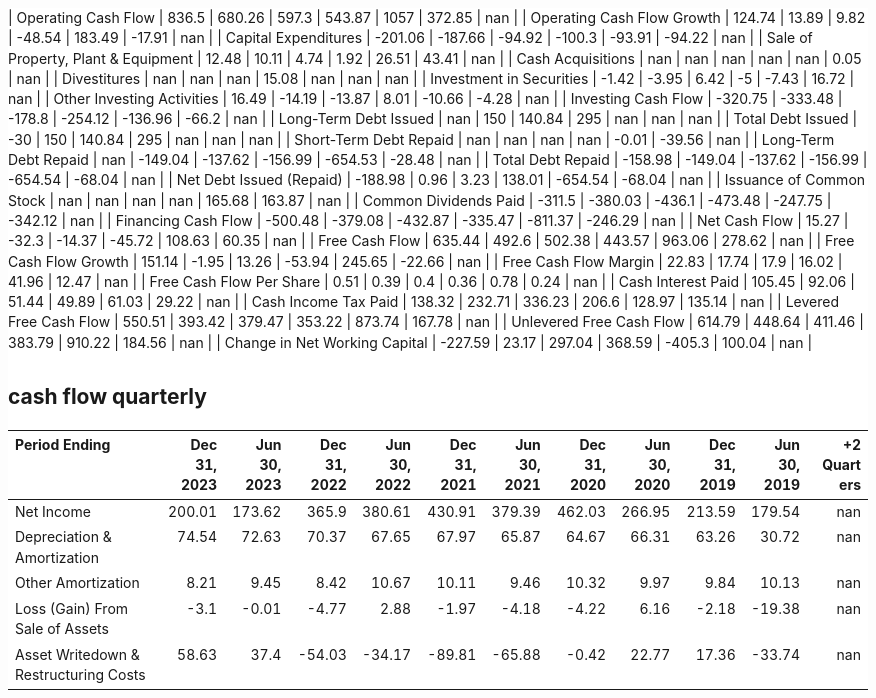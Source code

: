 | Operating Cash Flow                   |  836.5  |         680.26 |         597.3  |         543.87 |        1057    |         372.85 |           nan |
| Operating Cash Flow Growth            |  124.74 |          13.89 |           9.82 |         -48.54 |         183.49 |         -17.91 |           nan |
| Capital Expenditures                  | -201.06 |        -187.66 |         -94.92 |        -100.3  |         -93.91 |         -94.22 |           nan |
| Sale of Property, Plant & Equipment   |   12.48 |          10.11 |           4.74 |           1.92 |          26.51 |          43.41 |           nan |
| Cash Acquisitions                     |  nan    |         nan    |         nan    |         nan    |         nan    |           0.05 |           nan |
| Divestitures                          |  nan    |         nan    |         nan    |          15.08 |         nan    |         nan    |           nan |
| Investment in Securities              |   -1.42 |          -3.95 |           6.42 |          -5    |          -7.43 |          16.72 |           nan |
| Other Investing Activities            |   16.49 |         -14.19 |         -13.87 |           8.01 |         -10.66 |          -4.28 |           nan |
| Investing Cash Flow                   | -320.75 |        -333.48 |        -178.8  |        -254.12 |        -136.96 |         -66.2  |           nan |
| Long-Term Debt Issued                 |  nan    |         150    |         140.84 |         295    |         nan    |         nan    |           nan |
| Total Debt Issued                     |  -30    |         150    |         140.84 |         295    |         nan    |         nan    |           nan |
| Short-Term Debt Repaid                |  nan    |         nan    |         nan    |         nan    |          -0.01 |         -39.56 |           nan |
| Long-Term Debt Repaid                 |  nan    |        -149.04 |        -137.62 |        -156.99 |        -654.53 |         -28.48 |           nan |
| Total Debt Repaid                     | -158.98 |        -149.04 |        -137.62 |        -156.99 |        -654.54 |         -68.04 |           nan |
| Net Debt Issued (Repaid)              | -188.98 |           0.96 |           3.23 |         138.01 |        -654.54 |         -68.04 |           nan |
| Issuance of Common Stock              |  nan    |         nan    |         nan    |         nan    |         165.68 |         163.87 |           nan |
| Common Dividends Paid                 | -311.5  |        -380.03 |        -436.1  |        -473.48 |        -247.75 |        -342.12 |           nan |
| Financing Cash Flow                   | -500.48 |        -379.08 |        -432.87 |        -335.47 |        -811.37 |        -246.29 |           nan |
| Net Cash Flow                         |   15.27 |         -32.3  |         -14.37 |         -45.72 |         108.63 |          60.35 |           nan |
| Free Cash Flow                        |  635.44 |         492.6  |         502.38 |         443.57 |         963.06 |         278.62 |           nan |
| Free Cash Flow Growth                 |  151.14 |          -1.95 |          13.26 |         -53.94 |         245.65 |         -22.66 |           nan |
| Free Cash Flow Margin                 |   22.83 |          17.74 |          17.9  |          16.02 |          41.96 |          12.47 |           nan |
| Free Cash Flow Per Share              |    0.51 |           0.39 |           0.4  |           0.36 |           0.78 |           0.24 |           nan |
| Cash Interest Paid                    |  105.45 |          92.06 |          51.44 |          49.89 |          61.03 |          29.22 |           nan |
| Cash Income Tax Paid                  |  138.32 |         232.71 |         336.23 |         206.6  |         128.97 |         135.14 |           nan |
| Levered Free Cash Flow                |  550.51 |         393.42 |         379.47 |         353.22 |         873.74 |         167.78 |           nan |
| Unlevered Free Cash Flow              |  614.79 |         448.64 |         411.46 |         383.79 |         910.22 |         184.56 |           nan |
| Change in Net Working Capital         | -227.59 |          23.17 |         297.04 |         368.59 |        -405.3  |         100.04 |           nan |

## cash flow quarterly
| Period Ending                         |   Dec 31, 2023 |   Jun 30, 2023 |   Dec 31, 2022 |   Jun 30, 2022 |   Dec 31, 2021 |   Jun 30, 2021 |   Dec 31, 2020 |   Jun 30, 2020 |   Dec 31, 2019 |   Jun 30, 2019 |   +2 Quarters |
|:--------------------------------------|---------------:|---------------:|---------------:|---------------:|---------------:|---------------:|---------------:|---------------:|---------------:|---------------:|--------------:|
| Net Income                            |         200.01 |         173.62 |         365.9  |         380.61 |         430.91 |         379.39 |         462.03 |         266.95 |         213.59 |         179.54 |           nan |
| Depreciation & Amortization           |          74.54 |          72.63 |          70.37 |          67.65 |          67.97 |          65.87 |          64.67 |          66.31 |          63.26 |          30.72 |           nan |
| Other Amortization                    |           8.21 |           9.45 |           8.42 |          10.67 |          10.11 |           9.46 |          10.32 |           9.97 |           9.84 |          10.13 |           nan |
| Loss (Gain) From Sale of Assets       |          -3.1  |          -0.01 |          -4.77 |           2.88 |          -1.97 |          -4.18 |          -4.22 |           6.16 |          -2.18 |         -19.38 |           nan |
| Asset Writedown & Restructuring Costs |          58.63 |          37.4  |         -54.03 |         -34.17 |         -89.81 |         -65.88 |          -0.42 |          22.77 |          17.36 |         -33.74 |           nan |